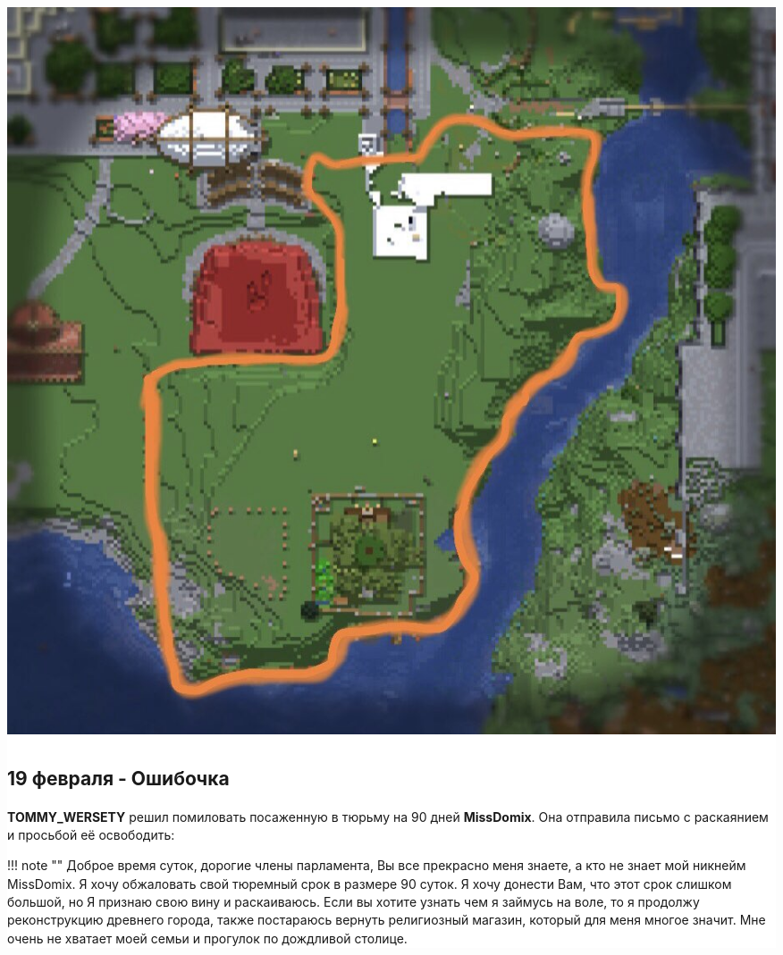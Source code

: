 ![rpzone](../assets/server_history/season5/rpzone.png)

## 19 февраля - Ошибочка

**TOMMY_WERSETY** решил помиловать посаженную в тюрьму на 90 дней **MissDomix**. Она отправила письмо с раскаянием и просьбой её освободить:

!!! note ""
    Доброе время суток, дорогие члены парламента, Вы все прекрасно меня знаете, а кто не знает мой никнейм MissDomix. Я хочу обжаловать свой тюремный срок в размере 90 суток. Я хочу донести Вам, что этот срок слишком большой, но Я признаю свою вину и раскаиваюсь. Если вы хотите узнать чем я займусь на воле, то я продолжу реконструкцию древнего города, также постараюсь вернуть религиозный магазин, который для меня многое значит. Мне очень не хватает моей семьи и прогулок по дождливой столице.
